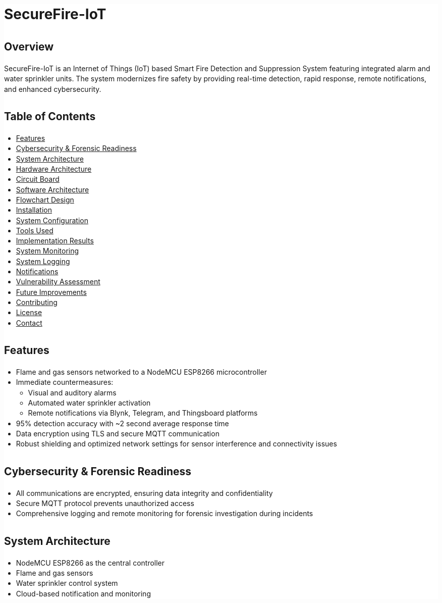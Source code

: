 # SecureFire-IoT

## Overview
SecureFire-IoT is an Internet of Things (IoT) based Smart Fire Detection and Suppression System featuring integrated alarm and water sprinkler units. The system modernizes fire safety by providing real-time detection, rapid response, remote notifications, and enhanced cybersecurity.

## Table of Contents
- [Features](#features)
- [Cybersecurity & Forensic Readiness](#cybersecurity--forensic-readiness)
- [System Architecture](#system-architecture)
- [Hardware Architecture](#hardware-architecture)
- [Circuit Board](#circuit-board)
- [Software Architecture](#software-architecture)
- [Flowchart Design](#flowchart-design)
- [Installation](#installation)
- [System Configuration](#system-configuration)
- [Tools Used](#tools-used)
- [Implementation Results](#implementation-results)
- [System Monitoring](#system-monitoring)
- [System Logging](#system-logging)
- [Notifications](#notifications)
- [Vulnerability Assessment](#vulnerability-assessment-and-mitigation)
- [Future Improvements](#future-improvements)
- [Contributing](#contributing)
- [License](#license)
- [Contact](#contact)

## Features
- Flame and gas sensors networked to a NodeMCU ESP8266 microcontroller
- Immediate countermeasures:
  - Visual and auditory alarms
  - Automated water sprinkler activation
  - Remote notifications via Blynk, Telegram, and Thingsboard platforms
- 95% detection accuracy with ~2 second average response time
- Data encryption using TLS and secure MQTT communication
- Robust shielding and optimized network settings for sensor interference and connectivity issues

## Cybersecurity & Forensic Readiness
- All communications are encrypted, ensuring data integrity and confidentiality
- Secure MQTT protocol prevents unauthorized access
- Comprehensive logging and remote monitoring for forensic investigation during incidents

## System Architecture
- NodeMCU ESP8266 as the central controller
- Flame and gas sensors
- Water sprinkler control system
- Cloud-based notification and monitoring
